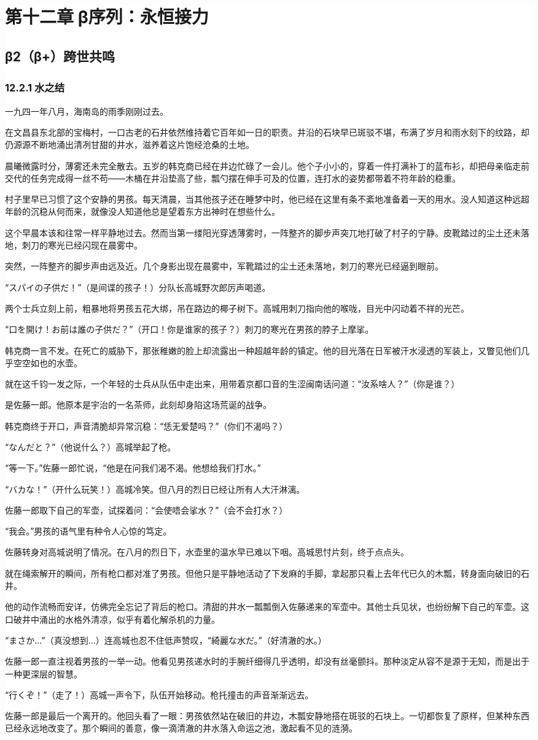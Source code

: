 # 第十二章 β序列：永恒接力



## β2（β+）跨世共鸣



### 12.2.1 水之结

一九四一年八月，海南岛的雨季刚刚过去。

在文昌县东北部的宝梅村，一口古老的石井依然维持着它百年如一日的职责。井沿的石块早已斑驳不堪，布满了岁月和雨水刻下的纹路，却仍源源不断地涌出清冽甘甜的井水，滋养着这片饱经沧桑的土地。

晨曦微露时分，薄雾还未完全散去。五岁的韩克商已经在井边忙碌了一会儿。他个子小小的，穿着一件打满补丁的蓝布衫，却把母亲临走前交代的任务完成得一丝不苟——木桶在井沿垫高了些，瓢勺摆在伸手可及的位置，连打水的姿势都带着不符年龄的稳重。

村子里早已习惯了这个安静的男孩。每天清晨，当其他孩子还在睡梦中时，他已经在这里有条不紊地准备着一天的用水。没人知道这种远超年龄的沉稳从何而来，就像没人知道他总是望着东方出神时在想些什么。

这个早晨本该和往常一样平静地过去。然而当第一缕阳光穿透薄雾时，一阵整齐的脚步声突兀地打破了村子的宁静。皮靴踏过的尘土还未落地，刺刀的寒光已经闪现在晨雾中。

突然，一阵整齐的脚步声由远及近。几个身影出现在晨雾中，军靴踏过的尘土还未落地，刺刀的寒光已经逼到眼前。

“スパイの子供だ！”（是间谍的孩子！）分队长高城野次郎厉声喝道。

两个士兵立刻上前，粗暴地将男孩五花大绑，吊在路边的椰子树下。高城用刺刀指向他的喉咙，目光中闪动着不祥的光芒。

“口を開け！お前は誰の子供だ？”（开口！你是谁家的孩子？）刺刀的寒光在男孩的脖子上摩挲。

韩克商一言不发。在死亡的威胁下，那张稚嫩的脸上却流露出一种超越年龄的镇定。他的目光落在日军被汗水浸透的军装上，又瞥见他们几乎空空如也的水壶。

就在这千钧一发之际，一个年轻的士兵从队伍中走出来，用带着京都口音的生涩闽南话问道：“汝系啥人？”（你是谁？）

是佐藤一郎。他原本是宇治的一名茶师，此刻却身陷这场荒诞的战争。

韩克商终于开口，声音清脆却异常沉稳：“恁无爱楚吗？”（你们不渴吗？）

“なんだと？”（他说什么？）高城举起了枪。

“等一下。”佐藤一郎忙说，“他是在问我们渴不渴。他想给我们打水。”

“バカな！”（开什么玩笑！）高城冷笑。但八月的烈日已经让所有人大汗淋漓。

佐藤一郎取下自己的军壶，试探着问：“会使唔会挲水？”（会不会打水？）

“我会。”男孩的语气里有种令人心惊的笃定。

佐藤转身对高城说明了情况。在八月的烈日下，水壶里的温水早已难以下咽。高城思忖片刻，终于点点头。

就在绳索解开的瞬间，所有枪口都对准了男孩。但他只是平静地活动了下发麻的手脚，拿起那只看上去年代已久的木瓢，转身面向破旧的石井。

他的动作流畅而安详，仿佛完全忘记了背后的枪口。清甜的井水一瓢瓢倒入佐藤递来的军壶中。其他士兵见状，也纷纷解下自己的军壶。这口破井中涌出的水格外清凉，似乎有着化解杀机的力量。

“まさか…”（真没想到…）连高城也忍不住低声赞叹，“綺麗な水だ。”（好清澈的水。）

佐藤一郎一直注视着男孩的一举一动。他看见男孩递水时的手腕纤细得几乎透明，却没有丝毫颤抖。那种淡定从容不是源于无知，而是出于一种更深层的智慧。

“行くぞ！”（走了！）高城一声令下，队伍开始移动。枪托撞击的声音渐渐远去。

佐藤一郎是最后一个离开的。他回头看了一眼：男孩依然站在破旧的井边，木瓢安静地搭在斑驳的石块上。一切都恢复了原样，但某种东西已经永远地改变了。那个瞬间的善意，像一滴清澈的井水落入命运之池，激起看不见的涟漪。
